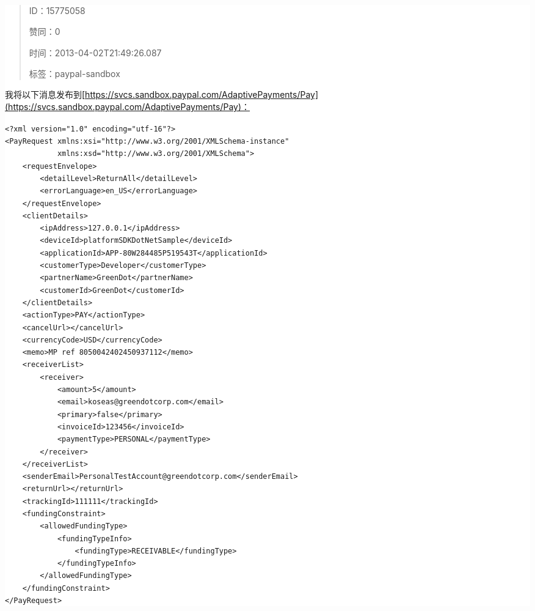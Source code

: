 > ID：15775058
> 
> 赞同：0
> 
> 时间：2013-04-02T21:49:26.087
> 
> 标签：paypal-sandbox

我将以下消息发布到[https://svcs.sandbox.paypal.com/AdaptivePayments/Pay](https://svcs.sandbox.paypal.com/AdaptivePayments/Pay)：

```
<?xml version="1.0" encoding="utf-16"?>
<PayRequest xmlns:xsi="http://www.w3.org/2001/XMLSchema-instance" 
            xmlns:xsd="http://www.w3.org/2001/XMLSchema">
    <requestEnvelope>
        <detailLevel>ReturnAll</detailLevel>
        <errorLanguage>en_US</errorLanguage>
    </requestEnvelope>
    <clientDetails>
        <ipAddress>127.0.0.1</ipAddress>
        <deviceId>platformSDKDotNetSample</deviceId>
        <applicationId>APP-80W284485P519543T</applicationId>
        <customerType>Developer</customerType>
        <partnerName>GreenDot</partnerName>
        <customerId>GreenDot</customerId>
    </clientDetails>
    <actionType>PAY</actionType>
    <cancelUrl></cancelUrl>
    <currencyCode>USD</currencyCode>
    <memo>MP ref 8050042402450937112</memo>
    <receiverList>
        <receiver>
            <amount>5</amount>
            <email>koseas@greendotcorp.com</email>
            <primary>false</primary>
            <invoiceId>123456</invoiceId>
            <paymentType>PERSONAL</paymentType>
        </receiver>
    </receiverList>
    <senderEmail>PersonalTestAccount@greendotcorp.com</senderEmail>
    <returnUrl></returnUrl>
    <trackingId>111111</trackingId>
    <fundingConstraint>
        <allowedFundingType>
            <fundingTypeInfo>
                <fundingType>RECEIVABLE</fundingType>
            </fundingTypeInfo>
        </allowedFundingType>
    </fundingConstraint>
</PayRequest> 
```

